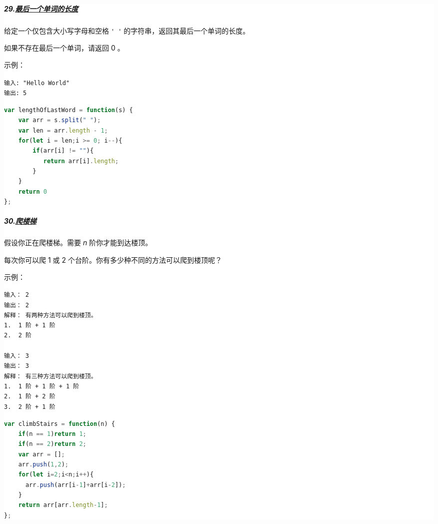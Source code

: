 

##### 29.[最后一个单词的长度](https://leetcode-cn.com/problems/length-of-last-word/)

给定一个仅包含大小写字母和空格 `' '` 的字符串，返回其最后一个单词的长度。

如果不存在最后一个单词，请返回 0 。

示例：

```
输入: "Hello World"
输出: 5
```

```javascript
var lengthOfLastWord = function(s) {
    var arr = s.split(" ");
    var len = arr.length - 1;
    for(let i = len;i >= 0; i--){
        if(arr[i] != ""){
           return arr[i].length;
        }
    }
    return 0
};
```



##### 30.[爬楼梯](https://leetcode-cn.com/problems/climbing-stairs/)

假设你正在爬楼梯。需要 *n* 阶你才能到达楼顶。

每次你可以爬 1 或 2 个台阶。你有多少种不同的方法可以爬到楼顶呢？

示例：

```
输入： 2
输出： 2
解释： 有两种方法可以爬到楼顶。
1.  1 阶 + 1 阶
2.  2 阶

输入： 3
输出： 3
解释： 有三种方法可以爬到楼顶。
1.  1 阶 + 1 阶 + 1 阶
2.  1 阶 + 2 阶
3.  2 阶 + 1 阶
```

```javascript
var climbStairs = function(n) {
    if(n == 1)return 1;
    if(n == 2)return 2;
    var arr = [];
    arr.push(1,2);
    for(let i=2;i<n;i++){
      arr.push(arr[i-1]+arr[i-2]);
    }
    return arr[arr.length-1];
};
```
